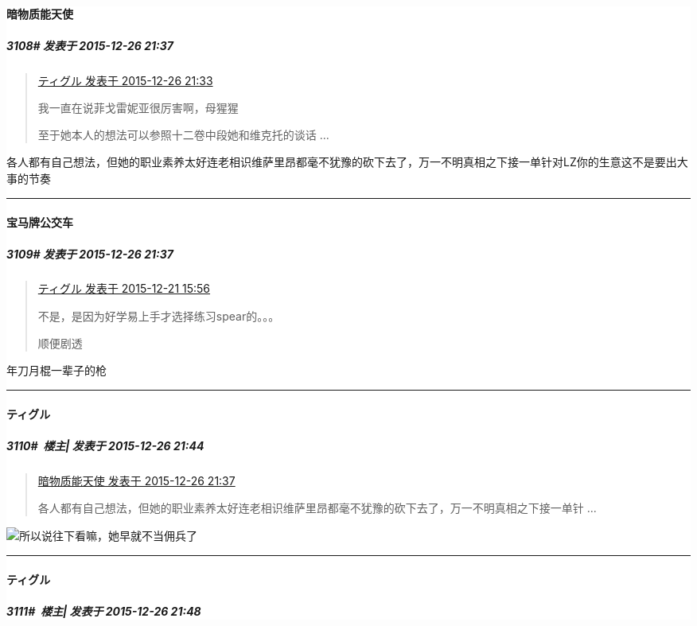 ####  暗物质能天使  
##### 3108#       发表于 2015-12-26 21:37



<blockquote><a href="httphttps://bbs.saraba1st.com/2b/forum.php?mod=redirect&amp;goto=findpost&amp;pid=31142700&amp;ptid=934526" target="_blank">ティグル 发表于 2015-12-26 21:33</a>

我一直在说菲戈雷妮亚很厉害啊，母猩猩

至于她本人的想法可以参照十二卷中段她和维克托的谈话 ...</blockquote>
各人都有自己想法，但她的职业素养太好连老相识维萨里昂都毫不犹豫的砍下去了，万一不明真相之下接一单针对LZ你的生意这不是要出大事的节奏







*****

####  宝马牌公交车  
##### 3109#       发表于 2015-12-26 21:37



<blockquote><a href="httphttps://bbs.saraba1st.com/2b/forum.php?mod=redirect&amp;goto=findpost&amp;pid=31082393&amp;ptid=934526" target="_blank">ティグル 发表于 2015-12-21 15:56</a>

不是，是因为好学易上手才选择练习spear的。。。


顺便剧透</blockquote>
年刀月棍一辈子的枪







*****

####  ティグル  
##### 3110#         楼主| 发表于 2015-12-26 21:44



<blockquote><a href="httphttps://bbs.saraba1st.com/2b/forum.php?mod=redirect&amp;goto=findpost&amp;pid=31142731&amp;ptid=934526" target="_blank">暗物质能天使 发表于 2015-12-26 21:37</a>

各人都有自己想法，但她的职业素养太好连老相识维萨里昂都毫不犹豫的砍下去了，万一不明真相之下接一单针 ...</blockquote>
<img src="https://static.saraba1st.com/image/smiley/face/96.gif" referrerpolicy="no-referrer">所以说往下看嘛，她早就不当佣兵了







*****

####  ティグル  
##### 3111#         楼主| 发表于 2015-12-26 21:48

